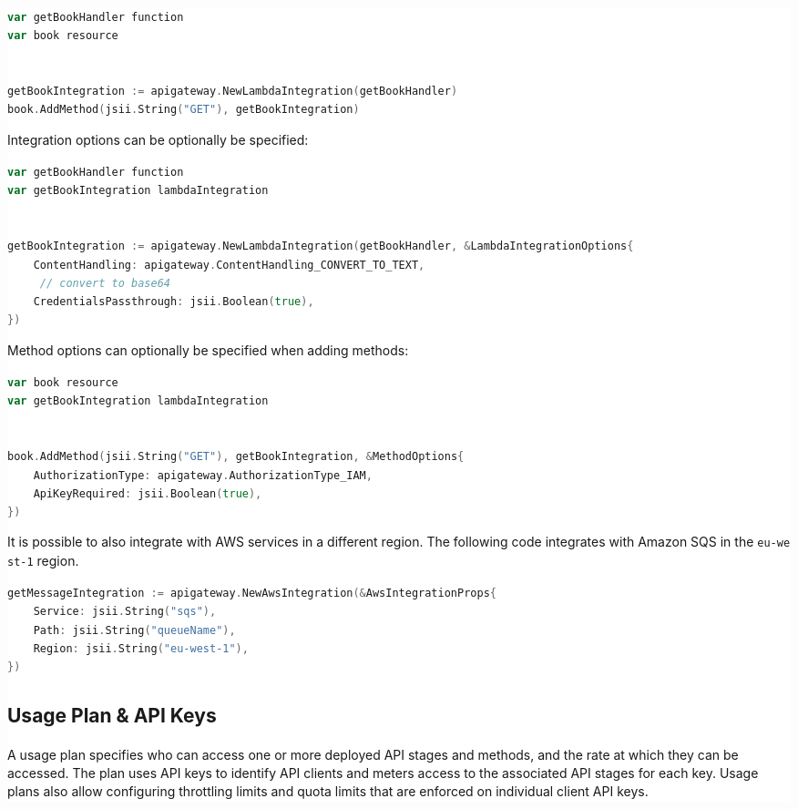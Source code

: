 ```go
var getBookHandler function
var book resource


getBookIntegration := apigateway.NewLambdaIntegration(getBookHandler)
book.AddMethod(jsii.String("GET"), getBookIntegration)
```

Integration options can be optionally be specified:

```go
var getBookHandler function
var getBookIntegration lambdaIntegration


getBookIntegration := apigateway.NewLambdaIntegration(getBookHandler, &LambdaIntegrationOptions{
	ContentHandling: apigateway.ContentHandling_CONVERT_TO_TEXT,
	 // convert to base64
	CredentialsPassthrough: jsii.Boolean(true),
})
```

Method options can optionally be specified when adding methods:

```go
var book resource
var getBookIntegration lambdaIntegration


book.AddMethod(jsii.String("GET"), getBookIntegration, &MethodOptions{
	AuthorizationType: apigateway.AuthorizationType_IAM,
	ApiKeyRequired: jsii.Boolean(true),
})
```

It is possible to also integrate with AWS services in a different region. The following code integrates with Amazon SQS in the
`eu-west-1` region.

```go
getMessageIntegration := apigateway.NewAwsIntegration(&AwsIntegrationProps{
	Service: jsii.String("sqs"),
	Path: jsii.String("queueName"),
	Region: jsii.String("eu-west-1"),
})
```

## Usage Plan & API Keys

A usage plan specifies who can access one or more deployed API stages and methods, and the rate at which they can be
accessed. The plan uses API keys to identify API clients and meters access to the associated API stages for each key.
Usage plans also allow configuring throttling limits and quota limits that are enforced on individual client API keys.
